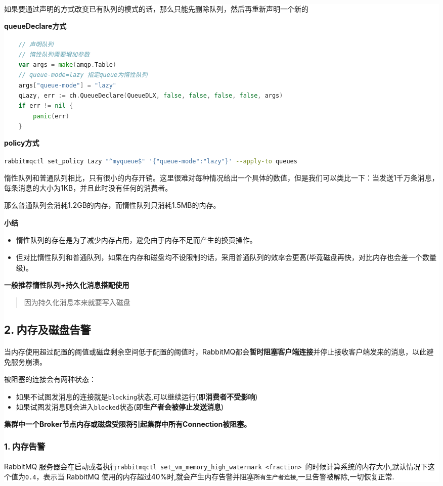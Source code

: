 如果要通过声明的方式改变已有队列的模式的话，那么只能先删除队列，然后再重新声明一个新的

**queueDeclare方式**

```go
	// 声明队列
	// 惰性队列需要增加参数
	var args = make(amqp.Table)
	// queue-mode=lazy 指定queue为惰性队列
	args["queue-mode"] = "lazy"
	qLazy, err := ch.QueueDeclare(QueueDLX, false, false, false, false, args)
	if err != nil {
		panic(err)
	}
```

**policy方式**

```sh
rabbitmqctl set_policy Lazy "^myqueue$" '{"queue-mode":"lazy"}' --apply-to queues
```



惰性队列和普通队列相比，只有很小的内存开销。这里很难对每种情况给出一个具体的数值，但是我们可以类比一下：当发送1千万条消息，每条消息的大小为1KB，并且此时没有任何的消费者。

那么普通队列会消耗1.2GB的内存，而惰性队列只消耗1.5MB的内存。



**小结**

* 惰性队列的存在是为了减少内存占用，避免由于内存不足而产生的换页操作。

* 但对比惰性队列和普通队列，如果在内存和磁盘均不设限制的话，采用普通队列的效率会更高(毕竟磁盘再快，对比内存也会差一个数量级)。



**一般推荐惰性队列+持久化消息搭配使用**

> 因为持久化消息本来就要写入磁盘



## 2. 内存及磁盘告警

当内存使用超过配置的阈值或磁盘剩余空间低于配置的阈值时，RabbitMQ都会**暂时阻塞客户端连接**并停止接收客户端发来的消息，以此避免服务崩溃。



被阻塞的连接会有两种状态：

* 如果不试图发消息的连接就是`blocking`状态,可以继续运行(即**消费者不受影响**)
* 如果试图发消息则会进入`blocked`状态(即**生产者会被停止发送消息**)



**集群中一个Broker节点内存或磁盘受限将引起集群中所有Connection被阻塞。**



### 1. 内存告警

RabbitMQ 服务器会在启动或者执行`rabbitmqctl set_vm_memory_high_watermark <fraction> `的时候计算系统的内存大小,默认情况下这个值为`0.4`，表示当 RabbitMQ 使用的内存超过40%时,就会产生内存告警并阻塞`所有生产者连接`,一旦告警被解除,一切恢复正常.
